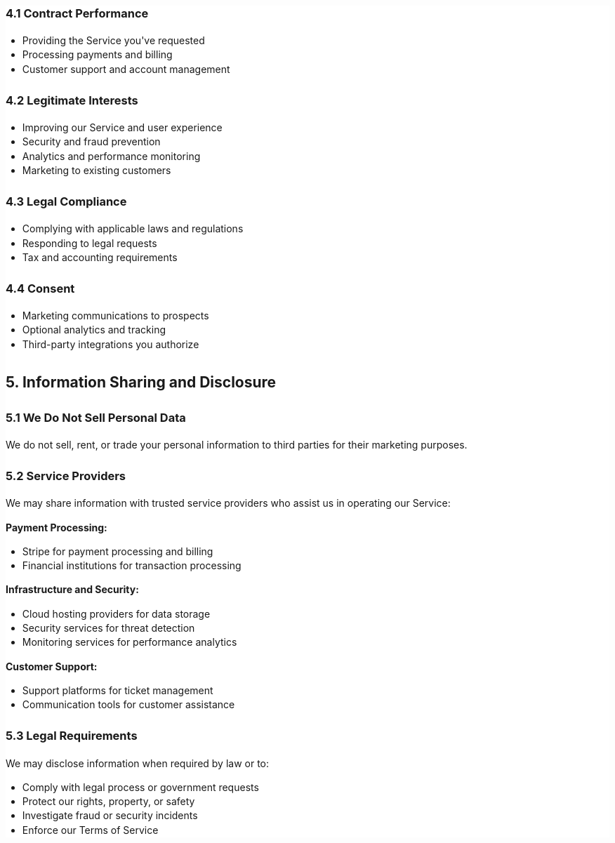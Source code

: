 ### 4.1 Contract Performance
- Providing the Service you've requested
- Processing payments and billing
- Customer support and account management

### 4.2 Legitimate Interests
- Improving our Service and user experience
- Security and fraud prevention
- Analytics and performance monitoring
- Marketing to existing customers

### 4.3 Legal Compliance
- Complying with applicable laws and regulations
- Responding to legal requests
- Tax and accounting requirements

### 4.4 Consent
- Marketing communications to prospects
- Optional analytics and tracking
- Third-party integrations you authorize

## 5. Information Sharing and Disclosure

### 5.1 We Do Not Sell Personal Data
We do not sell, rent, or trade your personal information to third parties for their marketing purposes.

### 5.2 Service Providers
We may share information with trusted service providers who assist us in operating our Service:

**Payment Processing:**
- Stripe for payment processing and billing
- Financial institutions for transaction processing

**Infrastructure and Security:**
- Cloud hosting providers for data storage
- Security services for threat detection
- Monitoring services for performance analytics

**Customer Support:**
- Support platforms for ticket management
- Communication tools for customer assistance

### 5.3 Legal Requirements
We may disclose information when required by law or to:
- Comply with legal process or government requests
- Protect our rights, property, or safety
- Investigate fraud or security incidents
- Enforce our Terms of Service
